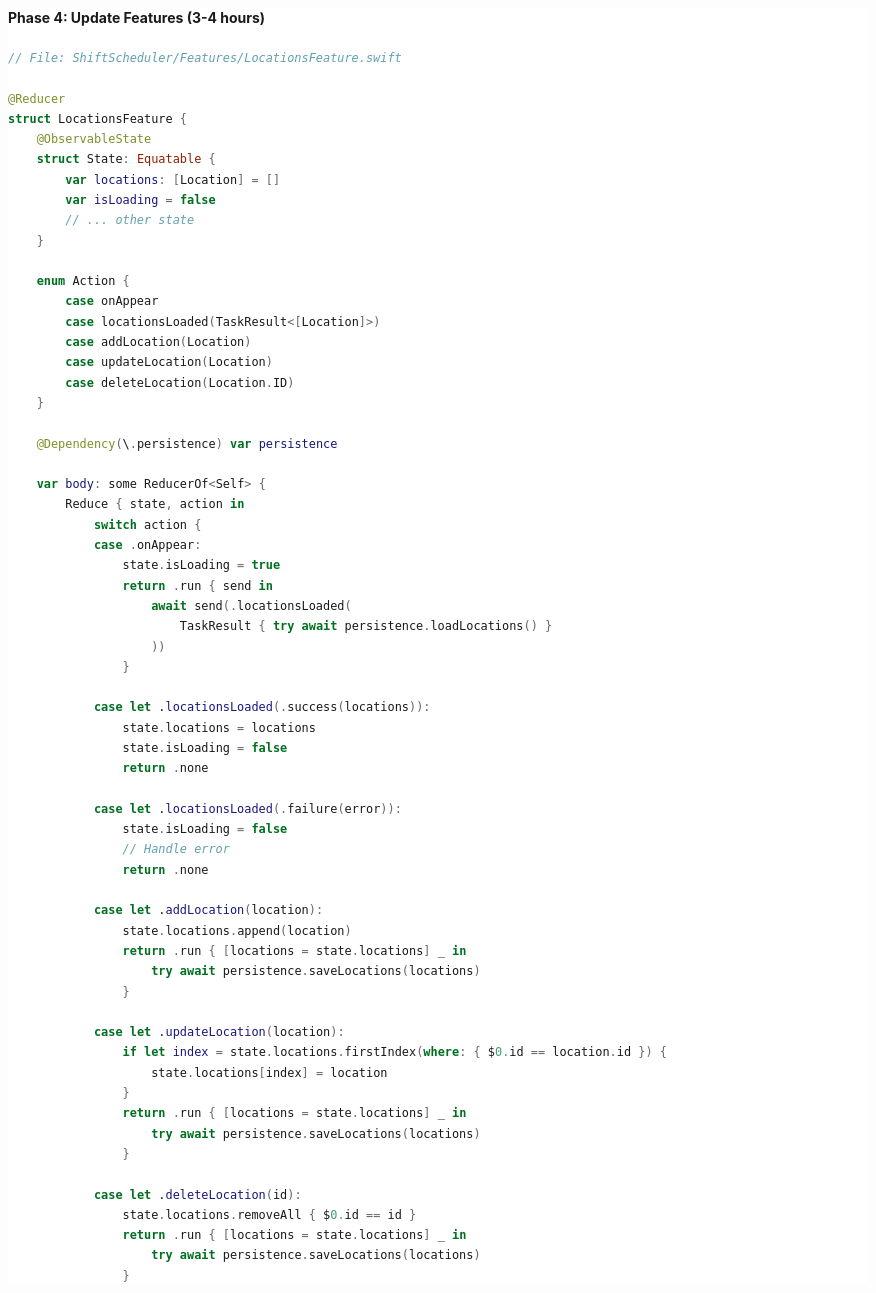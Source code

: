 #### Phase 4: Update Features (3-4 hours)

```swift
// File: ShiftScheduler/Features/LocationsFeature.swift

@Reducer
struct LocationsFeature {
    @ObservableState
    struct State: Equatable {
        var locations: [Location] = []
        var isLoading = false
        // ... other state
    }

    enum Action {
        case onAppear
        case locationsLoaded(TaskResult<[Location]>)
        case addLocation(Location)
        case updateLocation(Location)
        case deleteLocation(Location.ID)
    }

    @Dependency(\.persistence) var persistence

    var body: some ReducerOf<Self> {
        Reduce { state, action in
            switch action {
            case .onAppear:
                state.isLoading = true
                return .run { send in
                    await send(.locationsLoaded(
                        TaskResult { try await persistence.loadLocations() }
                    ))
                }

            case let .locationsLoaded(.success(locations)):
                state.locations = locations
                state.isLoading = false
                return .none

            case let .locationsLoaded(.failure(error)):
                state.isLoading = false
                // Handle error
                return .none

            case let .addLocation(location):
                state.locations.append(location)
                return .run { [locations = state.locations] _ in
                    try await persistence.saveLocations(locations)
                }

            case let .updateLocation(location):
                if let index = state.locations.firstIndex(where: { $0.id == location.id }) {
                    state.locations[index] = location
                }
                return .run { [locations = state.locations] _ in
                    try await persistence.saveLocations(locations)
                }

            case let .deleteLocation(id):
                state.locations.removeAll { $0.id == id }
                return .run { [locations = state.locations] _ in
                    try await persistence.saveLocations(locations)
                }
```